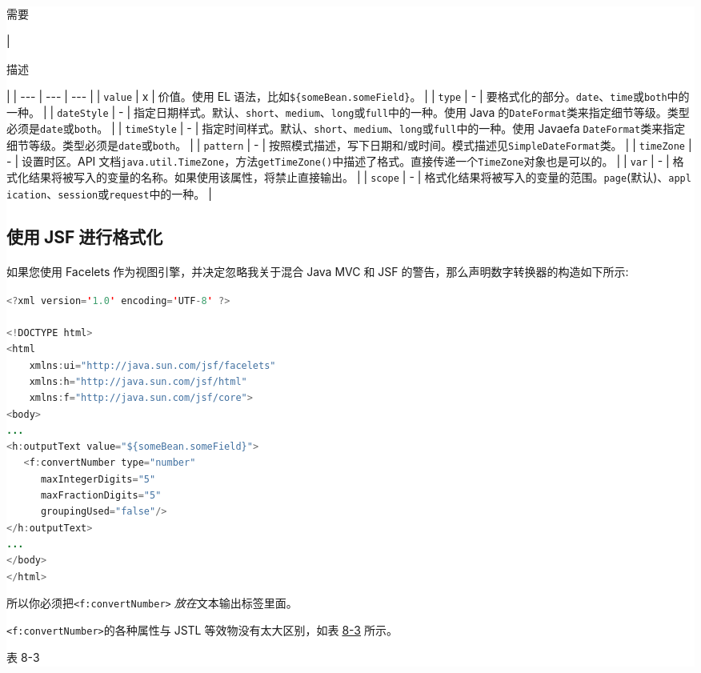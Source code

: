 需要

 | 

描述

 |
| --- | --- | --- |
| `value` | x | 价值。使用 EL 语法，比如`${someBean.someField}`。 |
| `type` | - | 要格式化的部分。`date`、`time`或`both`中的一种。 |
| `dateStyle` | - | 指定日期样式。默认、`short`、`medium`、`long`或`full`中的一种。使用 Java 的`DateFormat`类来指定细节等级。类型必须是`date`或`both`。 |
| `timeStyle` | - | 指定时间样式。默认、`short`、`medium`、`long`或`full`中的一种。使用 Javaefa `DateFormat`类来指定细节等级。类型必须是`date`或`both`。 |
| `pattern` | - | 按照模式描述，写下日期和/或时间。模式描述见`SimpleDateFormat`类。 |
| `timeZone` | - | 设置时区。API 文档`java.util.TimeZone`，方法`getTimeZone()`中描述了格式。直接传递一个`TimeZone`对象也是可以的。 |
| `var` | - | 格式化结果将被写入的变量的名称。如果使用该属性，将禁止直接输出。 |
| `scope` | - | 格式化结果将被写入的变量的范围。`page`(默认)、`application`、`session`或`request`中的一种。 |

## 使用 JSF 进行格式化

如果您使用 Facelets 作为视图引擎，并决定忽略我关于混合 Java MVC 和 JSF 的警告，那么声明数字转换器的构造如下所示:

```java
<?xml version='1.0' encoding='UTF-8' ?>

<!DOCTYPE html>
<html 
    xmlns:ui="http://java.sun.com/jsf/facelets"
    xmlns:h="http://java.sun.com/jsf/html"
    xmlns:f="http://java.sun.com/jsf/core">
<body>
...
<h:outputText value="${someBean.someField}">
   <f:convertNumber type="number"
      maxIntegerDigits="5"
      maxFractionDigits="5"
      groupingUsed="false"/>
</h:outputText>
...
</body>
</html>

```

所以你必须把`<f:convertNumber>` *放在*文本输出标签里面。

`<f:convertNumber>`的各种属性与 JSTL 等效物没有太大区别，如表 [8-3](#Tab3) 所示。

表 8-3
